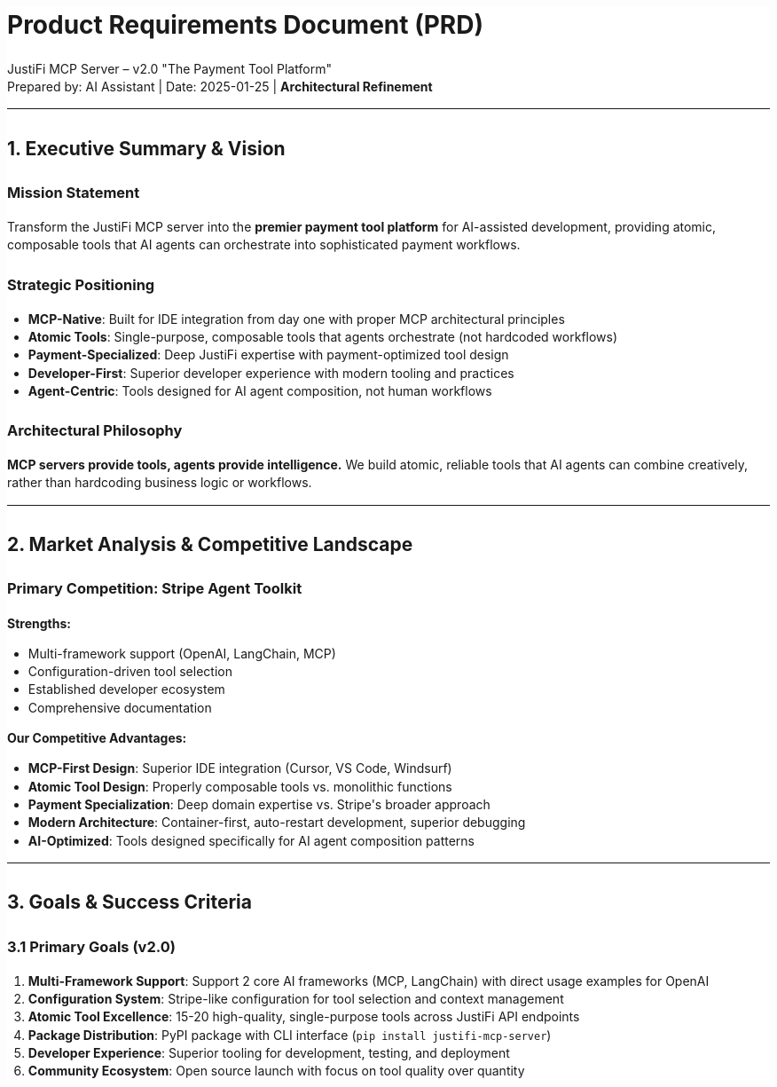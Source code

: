 # Product Requirements Document (PRD)
JustiFi MCP Server – v2.0 "The Payment Tool Platform"  
Prepared by: AI Assistant | Date: 2025-01-25 | **Architectural Refinement**

---

## 1. Executive Summary & Vision

### Mission Statement
Transform the JustiFi MCP server into the **premier payment tool platform** for AI-assisted development, providing atomic, composable tools that AI agents can orchestrate into sophisticated payment workflows.

### Strategic Positioning
- **MCP-Native**: Built for IDE integration from day one with proper MCP architectural principles
- **Atomic Tools**: Single-purpose, composable tools that agents orchestrate (not hardcoded workflows)
- **Payment-Specialized**: Deep JustiFi expertise with payment-optimized tool design
- **Developer-First**: Superior developer experience with modern tooling and practices
- **Agent-Centric**: Tools designed for AI agent composition, not human workflows

### Architectural Philosophy
**MCP servers provide tools, agents provide intelligence.** We build atomic, reliable tools that AI agents can combine creatively, rather than hardcoding business logic or workflows.

---

## 2. Market Analysis & Competitive Landscape

### Primary Competition: Stripe Agent Toolkit
**Strengths:**
- Multi-framework support (OpenAI, LangChain, MCP)
- Configuration-driven tool selection
- Established developer ecosystem
- Comprehensive documentation

**Our Competitive Advantages:**
- **MCP-First Design**: Superior IDE integration (Cursor, VS Code, Windsurf)
- **Atomic Tool Design**: Properly composable tools vs. monolithic functions
- **Payment Specialization**: Deep domain expertise vs. Stripe's broader approach
- **Modern Architecture**: Container-first, auto-restart development, superior debugging
- **AI-Optimized**: Tools designed specifically for AI agent composition patterns

---

## 3. Goals & Success Criteria

### 3.1 Primary Goals (v2.0)
1. **Multi-Framework Support**: Support 2 core AI frameworks (MCP, LangChain) with direct usage examples for OpenAI
2. **Configuration System**: Stripe-like configuration for tool selection and context management
3. **Atomic Tool Excellence**: 15-20 high-quality, single-purpose tools across JustiFi API endpoints
4. **Package Distribution**: PyPI package with CLI interface (`pip install justifi-mcp-server`)
5. **Developer Experience**: Superior tooling for development, testing, and deployment
6. **Community Ecosystem**: Open source launch with focus on tool quality over quantity
